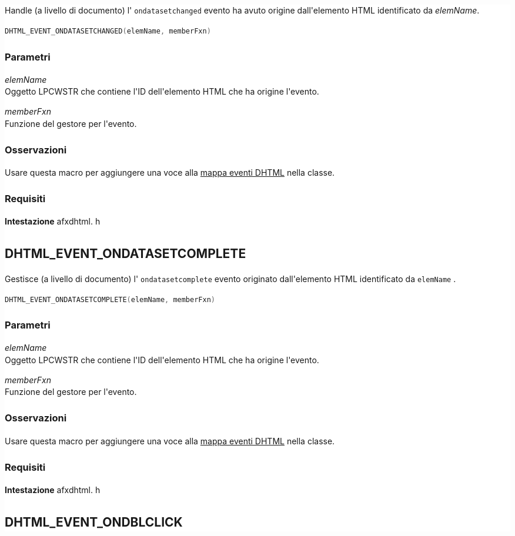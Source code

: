 Handle (a livello di documento) l' `ondatasetchanged` evento ha avuto origine dall'elemento HTML identificato da *elemName*.

```cpp
DHTML_EVENT_ONDATASETCHANGED(elemName, memberFxn)
```

### <a name="parameters"></a>Parametri

*elemName*<br/>
Oggetto LPCWSTR che contiene l'ID dell'elemento HTML che ha origine l'evento.

*memberFxn*<br/>
Funzione del gestore per l'evento.

### <a name="remarks"></a>Osservazioni

Usare questa macro per aggiungere una voce alla [mappa eventi DHTML](#begin_dhtml_event_map_inline) nella classe.

### <a name="requirements"></a>Requisiti

  **Intestazione** afxdhtml. h

## <a name="dhtml_event_ondatasetcomplete"></a><a name="dhtml_event_ondatasetcomplete"></a> DHTML_EVENT_ONDATASETCOMPLETE

Gestisce (a livello di documento) l' `ondatasetcomplete` evento originato dall'elemento HTML identificato da `elemName` .

```cpp
DHTML_EVENT_ONDATASETCOMPLETE(elemName, memberFxn)
```

### <a name="parameters"></a>Parametri

*elemName*<br/>
Oggetto LPCWSTR che contiene l'ID dell'elemento HTML che ha origine l'evento.

*memberFxn*<br/>
Funzione del gestore per l'evento.

### <a name="remarks"></a>Osservazioni

Usare questa macro per aggiungere una voce alla [mappa eventi DHTML](#begin_dhtml_event_map_inline) nella classe.

### <a name="requirements"></a>Requisiti

  **Intestazione** afxdhtml. h

## <a name="dhtml_event_ondblclick"></a><a name="dhtml_event_ondblclick"></a> DHTML_EVENT_ONDBLCLICK
